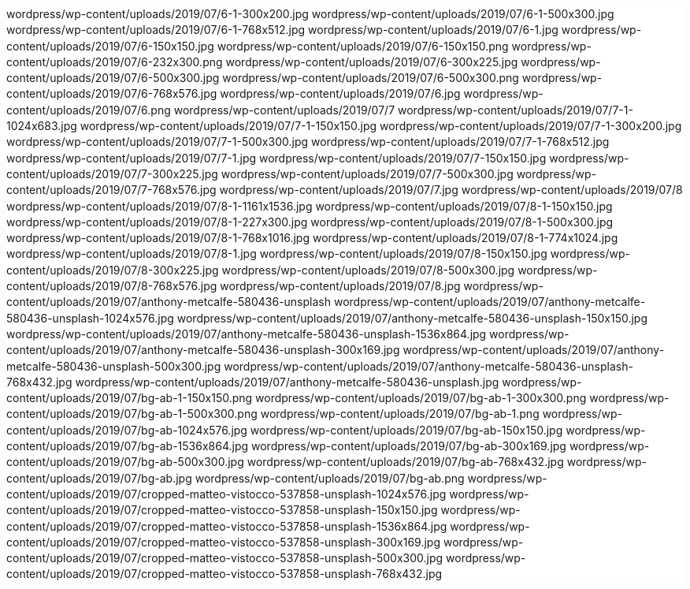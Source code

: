 wordpress/wp-content/uploads/2019/07/6-1-300x200.jpg
wordpress/wp-content/uploads/2019/07/6-1-500x300.jpg
wordpress/wp-content/uploads/2019/07/6-1-768x512.jpg
wordpress/wp-content/uploads/2019/07/6-1.jpg
wordpress/wp-content/uploads/2019/07/6-150x150.jpg
wordpress/wp-content/uploads/2019/07/6-150x150.png
wordpress/wp-content/uploads/2019/07/6-232x300.png
wordpress/wp-content/uploads/2019/07/6-300x225.jpg
wordpress/wp-content/uploads/2019/07/6-500x300.jpg
wordpress/wp-content/uploads/2019/07/6-500x300.png
wordpress/wp-content/uploads/2019/07/6-768x576.jpg
wordpress/wp-content/uploads/2019/07/6.jpg
wordpress/wp-content/uploads/2019/07/6.png
wordpress/wp-content/uploads/2019/07/7
wordpress/wp-content/uploads/2019/07/7-1-1024x683.jpg
wordpress/wp-content/uploads/2019/07/7-1-150x150.jpg
wordpress/wp-content/uploads/2019/07/7-1-300x200.jpg
wordpress/wp-content/uploads/2019/07/7-1-500x300.jpg
wordpress/wp-content/uploads/2019/07/7-1-768x512.jpg
wordpress/wp-content/uploads/2019/07/7-1.jpg
wordpress/wp-content/uploads/2019/07/7-150x150.jpg
wordpress/wp-content/uploads/2019/07/7-300x225.jpg
wordpress/wp-content/uploads/2019/07/7-500x300.jpg
wordpress/wp-content/uploads/2019/07/7-768x576.jpg
wordpress/wp-content/uploads/2019/07/7.jpg
wordpress/wp-content/uploads/2019/07/8
wordpress/wp-content/uploads/2019/07/8-1-1161x1536.jpg
wordpress/wp-content/uploads/2019/07/8-1-150x150.jpg
wordpress/wp-content/uploads/2019/07/8-1-227x300.jpg
wordpress/wp-content/uploads/2019/07/8-1-500x300.jpg
wordpress/wp-content/uploads/2019/07/8-1-768x1016.jpg
wordpress/wp-content/uploads/2019/07/8-1-774x1024.jpg
wordpress/wp-content/uploads/2019/07/8-1.jpg
wordpress/wp-content/uploads/2019/07/8-150x150.jpg
wordpress/wp-content/uploads/2019/07/8-300x225.jpg
wordpress/wp-content/uploads/2019/07/8-500x300.jpg
wordpress/wp-content/uploads/2019/07/8-768x576.jpg
wordpress/wp-content/uploads/2019/07/8.jpg
wordpress/wp-content/uploads/2019/07/anthony-metcalfe-580436-unsplash
wordpress/wp-content/uploads/2019/07/anthony-metcalfe-580436-unsplash-1024x576.jpg
wordpress/wp-content/uploads/2019/07/anthony-metcalfe-580436-unsplash-150x150.jpg
wordpress/wp-content/uploads/2019/07/anthony-metcalfe-580436-unsplash-1536x864.jpg
wordpress/wp-content/uploads/2019/07/anthony-metcalfe-580436-unsplash-300x169.jpg
wordpress/wp-content/uploads/2019/07/anthony-metcalfe-580436-unsplash-500x300.jpg
wordpress/wp-content/uploads/2019/07/anthony-metcalfe-580436-unsplash-768x432.jpg
wordpress/wp-content/uploads/2019/07/anthony-metcalfe-580436-unsplash.jpg
wordpress/wp-content/uploads/2019/07/bg-ab-1-150x150.png
wordpress/wp-content/uploads/2019/07/bg-ab-1-300x300.png
wordpress/wp-content/uploads/2019/07/bg-ab-1-500x300.png
wordpress/wp-content/uploads/2019/07/bg-ab-1.png
wordpress/wp-content/uploads/2019/07/bg-ab-1024x576.jpg
wordpress/wp-content/uploads/2019/07/bg-ab-150x150.jpg
wordpress/wp-content/uploads/2019/07/bg-ab-1536x864.jpg
wordpress/wp-content/uploads/2019/07/bg-ab-300x169.jpg
wordpress/wp-content/uploads/2019/07/bg-ab-500x300.jpg
wordpress/wp-content/uploads/2019/07/bg-ab-768x432.jpg
wordpress/wp-content/uploads/2019/07/bg-ab.jpg
wordpress/wp-content/uploads/2019/07/bg-ab.png
wordpress/wp-content/uploads/2019/07/cropped-matteo-vistocco-537858-unsplash-1024x576.jpg
wordpress/wp-content/uploads/2019/07/cropped-matteo-vistocco-537858-unsplash-150x150.jpg
wordpress/wp-content/uploads/2019/07/cropped-matteo-vistocco-537858-unsplash-1536x864.jpg
wordpress/wp-content/uploads/2019/07/cropped-matteo-vistocco-537858-unsplash-300x169.jpg
wordpress/wp-content/uploads/2019/07/cropped-matteo-vistocco-537858-unsplash-500x300.jpg
wordpress/wp-content/uploads/2019/07/cropped-matteo-vistocco-537858-unsplash-768x432.jpg